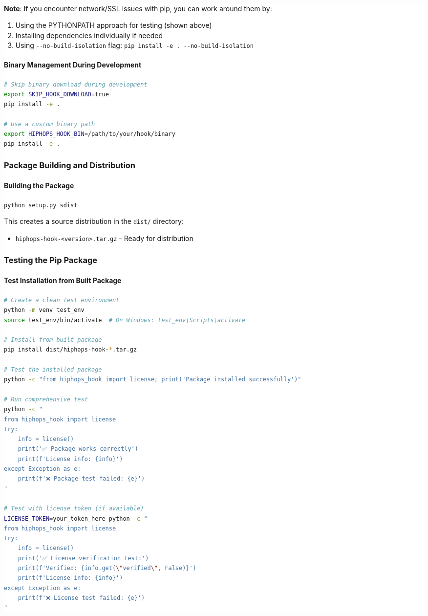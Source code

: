 **Note**: If you encounter network/SSL issues with pip, you can work around them by:

1. Using the PYTHONPATH approach for testing (shown above)
2. Installing dependencies individually if needed
3. Using `--no-build-isolation` flag: `pip install -e . --no-build-isolation`

#### Binary Management During Development

```bash
# Skip binary download during development
export SKIP_HOOK_DOWNLOAD=true
pip install -e .

# Use a custom binary path
export HIPHOPS_HOOK_BIN=/path/to/your/hook/binary
pip install -e .
```

### Package Building and Distribution

#### Building the Package

```bash
python setup.py sdist
```

This creates a source distribution in the `dist/` directory:

- `hiphops-hook-<version>.tar.gz` - Ready for distribution

### Testing the Pip Package

#### Test Installation from Built Package

```bash
# Create a clean test environment
python -m venv test_env
source test_env/bin/activate  # On Windows: test_env\Scripts\activate

# Install from built package
pip install dist/hiphops-hook-*.tar.gz

# Test the installed package
python -c "from hiphops_hook import license; print('Package installed successfully')"

# Run comprehensive test
python -c "
from hiphops_hook import license
try:
    info = license()
    print('✅ Package works correctly')
    print(f'License info: {info}')
except Exception as e:
    print(f'❌ Package test failed: {e}')
"

# Test with license token (if available)
LICENSE_TOKEN=your_token_here python -c "
from hiphops_hook import license
try:
    info = license()
    print('✅ License verification test:')
    print(f'Verified: {info.get(\"verified\", False)}')
    print(f'License info: {info}')
except Exception as e:
    print(f'❌ License test failed: {e}')
"
```